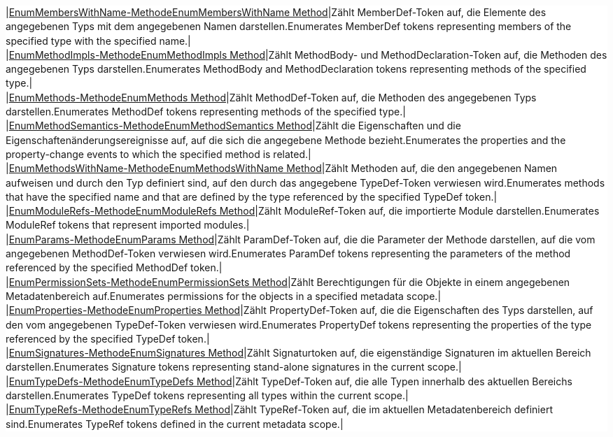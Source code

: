 |[<span data-ttu-id="c2aed-125">EnumMembersWithName-Methode</span><span class="sxs-lookup"><span data-stu-id="c2aed-125">EnumMembersWithName Method</span></span>](imetadataimport-enummemberswithname-method.md)|<span data-ttu-id="c2aed-126">Zählt MemberDef-Token auf, die Elemente des angegebenen Typs mit dem angegebenen Namen darstellen.</span><span class="sxs-lookup"><span data-stu-id="c2aed-126">Enumerates MemberDef tokens representing members of the specified type with the specified name.</span></span>|  
|[<span data-ttu-id="c2aed-127">EnumMethodImpls-Methode</span><span class="sxs-lookup"><span data-stu-id="c2aed-127">EnumMethodImpls Method</span></span>](imetadataimport-enummethodimpls-method.md)|<span data-ttu-id="c2aed-128">Zählt MethodBody- und MethodDeclaration-Token auf, die Methoden des angegebenen Typs darstellen.</span><span class="sxs-lookup"><span data-stu-id="c2aed-128">Enumerates MethodBody and MethodDeclaration tokens representing methods of the specified type.</span></span>|  
|[<span data-ttu-id="c2aed-129">EnumMethods-Methode</span><span class="sxs-lookup"><span data-stu-id="c2aed-129">EnumMethods Method</span></span>](imetadataimport-enummethods-method.md)|<span data-ttu-id="c2aed-130">Zählt MethodDef-Token auf, die Methoden des angegebenen Typs darstellen.</span><span class="sxs-lookup"><span data-stu-id="c2aed-130">Enumerates MethodDef tokens representing methods of the specified type.</span></span>|  
|[<span data-ttu-id="c2aed-131">EnumMethodSemantics-Methode</span><span class="sxs-lookup"><span data-stu-id="c2aed-131">EnumMethodSemantics Method</span></span>](imetadataimport-enummethodsemantics-method.md)|<span data-ttu-id="c2aed-132">Zählt die Eigenschaften und die Eigenschaftenänderungsereignisse auf, auf die sich die angegebene Methode bezieht.</span><span class="sxs-lookup"><span data-stu-id="c2aed-132">Enumerates the properties and the property-change events to which the specified method is related.</span></span>|  
|[<span data-ttu-id="c2aed-133">EnumMethodsWithName-Methode</span><span class="sxs-lookup"><span data-stu-id="c2aed-133">EnumMethodsWithName Method</span></span>](imetadataimport-enummethodswithname-method.md)|<span data-ttu-id="c2aed-134">Zählt Methoden auf, die den angegebenen Namen aufweisen und durch den Typ definiert sind, auf den durch das angegebene TypeDef-Token verwiesen wird.</span><span class="sxs-lookup"><span data-stu-id="c2aed-134">Enumerates methods that have the specified name and that are defined by the type referenced by the specified TypeDef token.</span></span>|  
|[<span data-ttu-id="c2aed-135">EnumModuleRefs-Methode</span><span class="sxs-lookup"><span data-stu-id="c2aed-135">EnumModuleRefs Method</span></span>](imetadataimport-enummodulerefs-method.md)|<span data-ttu-id="c2aed-136">Zählt ModuleRef-Token auf, die importierte Module darstellen.</span><span class="sxs-lookup"><span data-stu-id="c2aed-136">Enumerates ModuleRef tokens that represent imported modules.</span></span>|  
|[<span data-ttu-id="c2aed-137">EnumParams-Methode</span><span class="sxs-lookup"><span data-stu-id="c2aed-137">EnumParams Method</span></span>](imetadataimport-enumparams-method.md)|<span data-ttu-id="c2aed-138">Zählt ParamDef-Token auf, die die Parameter der Methode darstellen, auf die vom angegebenen MethodDef-Token verwiesen wird.</span><span class="sxs-lookup"><span data-stu-id="c2aed-138">Enumerates ParamDef tokens representing the parameters of the method referenced by the specified MethodDef token.</span></span>|  
|[<span data-ttu-id="c2aed-139">EnumPermissionSets-Methode</span><span class="sxs-lookup"><span data-stu-id="c2aed-139">EnumPermissionSets Method</span></span>](imetadataimport-enumpermissionsets-method.md)|<span data-ttu-id="c2aed-140">Zählt Berechtigungen für die Objekte in einem angegebenen Metadatenbereich auf.</span><span class="sxs-lookup"><span data-stu-id="c2aed-140">Enumerates permissions for the objects in a specified metadata scope.</span></span>|  
|[<span data-ttu-id="c2aed-141">EnumProperties-Methode</span><span class="sxs-lookup"><span data-stu-id="c2aed-141">EnumProperties Method</span></span>](imetadataimport-enumproperties-method.md)|<span data-ttu-id="c2aed-142">Zählt PropertyDef-Token auf, die die Eigenschaften des Typs darstellen, auf den vom angegebenen TypeDef-Token verwiesen wird.</span><span class="sxs-lookup"><span data-stu-id="c2aed-142">Enumerates PropertyDef tokens representing the properties of the type referenced by the specified TypeDef token.</span></span>|  
|[<span data-ttu-id="c2aed-143">EnumSignatures-Methode</span><span class="sxs-lookup"><span data-stu-id="c2aed-143">EnumSignatures Method</span></span>](imetadataimport-enumsignatures-method.md)|<span data-ttu-id="c2aed-144">Zählt Signaturtoken auf, die eigenständige Signaturen im aktuellen Bereich darstellen.</span><span class="sxs-lookup"><span data-stu-id="c2aed-144">Enumerates Signature tokens representing stand-alone signatures in the current scope.</span></span>|  
|[<span data-ttu-id="c2aed-145">EnumTypeDefs-Methode</span><span class="sxs-lookup"><span data-stu-id="c2aed-145">EnumTypeDefs Method</span></span>](imetadataimport-enumtypedefs-method.md)|<span data-ttu-id="c2aed-146">Zählt TypeDef-Token auf, die alle Typen innerhalb des aktuellen Bereichs darstellen.</span><span class="sxs-lookup"><span data-stu-id="c2aed-146">Enumerates TypeDef tokens representing all types within the current scope.</span></span>|  
|[<span data-ttu-id="c2aed-147">EnumTypeRefs-Methode</span><span class="sxs-lookup"><span data-stu-id="c2aed-147">EnumTypeRefs Method</span></span>](imetadataimport-enumtyperefs-method.md)|<span data-ttu-id="c2aed-148">Zählt TypeRef-Token auf, die im aktuellen Metadatenbereich definiert sind.</span><span class="sxs-lookup"><span data-stu-id="c2aed-148">Enumerates TypeRef tokens defined in the current metadata scope.</span></span>|  